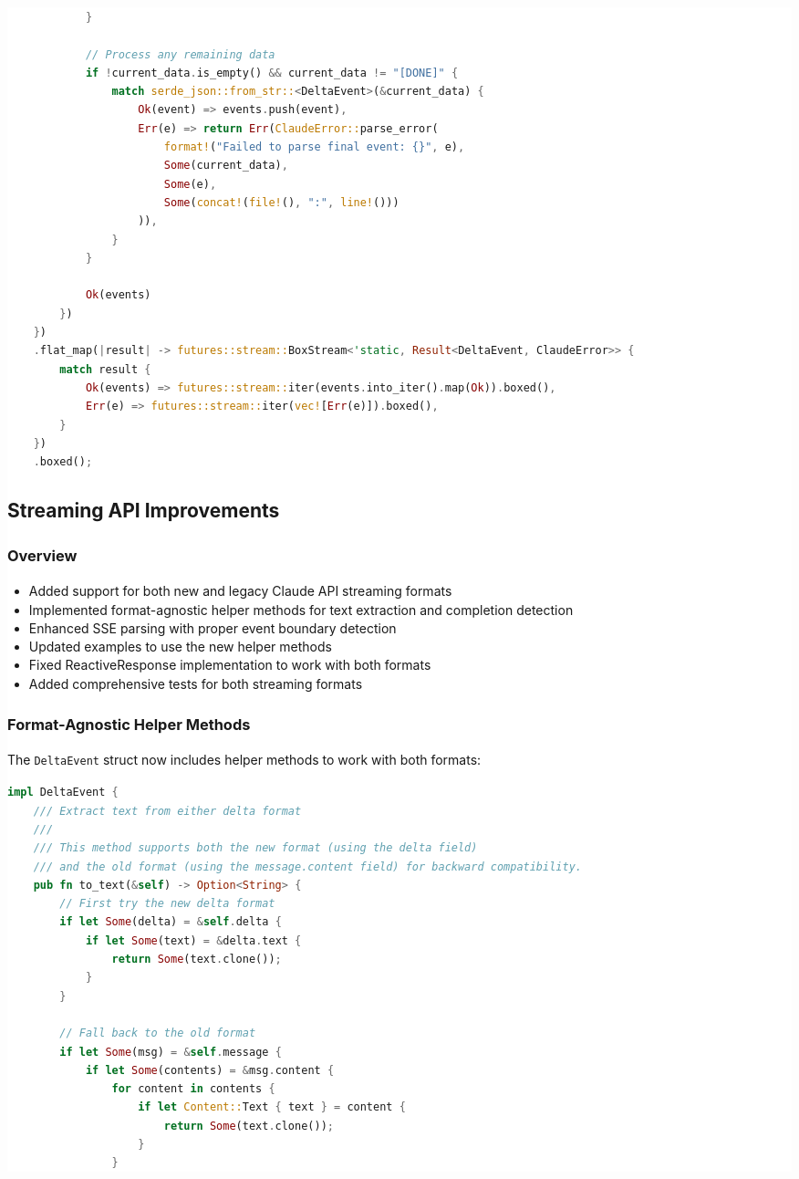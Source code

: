```rust
            }
            
            // Process any remaining data
            if !current_data.is_empty() && current_data != "[DONE]" {
                match serde_json::from_str::<DeltaEvent>(&current_data) {
                    Ok(event) => events.push(event),
                    Err(e) => return Err(ClaudeError::parse_error(
                        format!("Failed to parse final event: {}", e),
                        Some(current_data),
                        Some(e),
                        Some(concat!(file!(), ":", line!()))
                    )),
                }
            }
            
            Ok(events)
        })
    })
    .flat_map(|result| -> futures::stream::BoxStream<'static, Result<DeltaEvent, ClaudeError>> {
        match result {
            Ok(events) => futures::stream::iter(events.into_iter().map(Ok)).boxed(),
            Err(e) => futures::stream::iter(vec![Err(e)]).boxed(),
        }
    })
    .boxed();
```

## Streaming API Improvements

### Overview
- Added support for both new and legacy Claude API streaming formats
- Implemented format-agnostic helper methods for text extraction and completion detection
- Enhanced SSE parsing with proper event boundary detection
- Updated examples to use the new helper methods
- Fixed ReactiveResponse implementation to work with both formats
- Added comprehensive tests for both streaming formats

### Format-Agnostic Helper Methods

The `DeltaEvent` struct now includes helper methods to work with both formats:

```rust
impl DeltaEvent {
    /// Extract text from either delta format
    /// 
    /// This method supports both the new format (using the delta field)
    /// and the old format (using the message.content field) for backward compatibility.
    pub fn to_text(&self) -> Option<String> {
        // First try the new delta format
        if let Some(delta) = &self.delta {
            if let Some(text) = &delta.text {
                return Some(text.clone());
            }
        }
        
        // Fall back to the old format
        if let Some(msg) = &self.message {
            if let Some(contents) = &msg.content {
                for content in contents {
                    if let Content::Text { text } = content {
                        return Some(text.clone());
                    }
                }
```